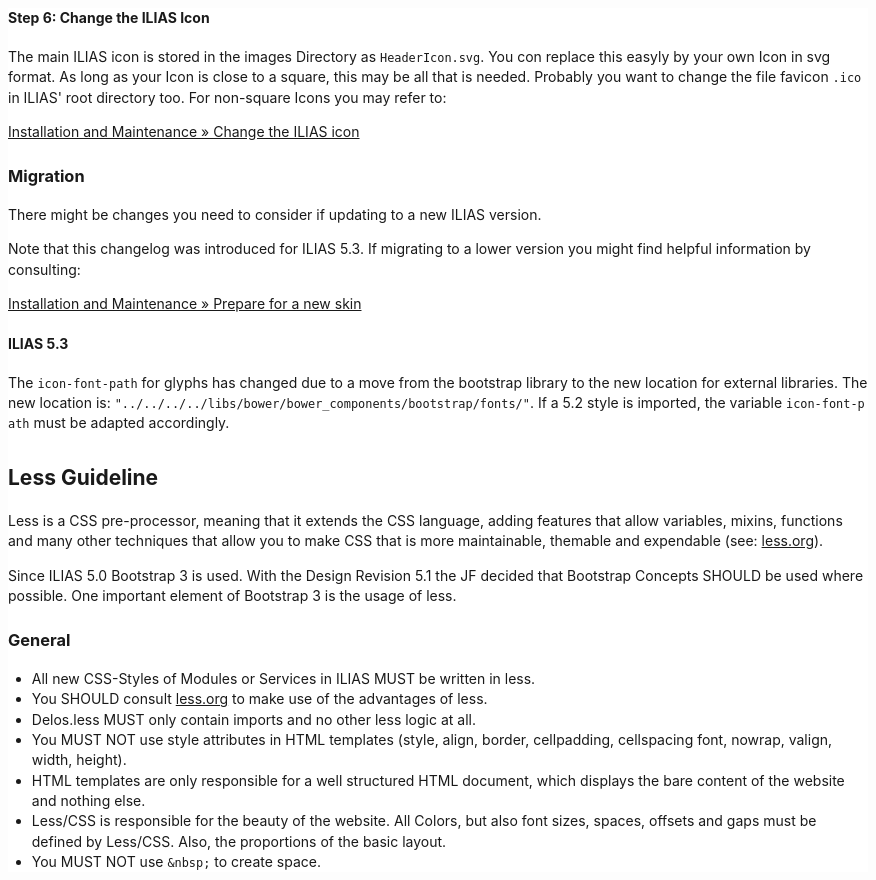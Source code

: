 #### Step 6: Change the ILIAS Icon

The main ILIAS icon is stored in the images Directory as `HeaderIcon.svg`. You
con replace this easyly by your own Icon in svg format. As long as your Icon is
close to a square, this may be all that is needed. Probably you want to change
the file favicon `.ico` in ILIAS' root directory too. For non-square Icons you
may refer to:

[Installation and Maintenance » Change the ILIAS
icon](http://www.ilias.de/docu/goto_docu_pg_68691_367.html)

### Migration

There might be changes you need to consider if updating to a new ILIAS version.

Note that this changelog was introduced for ILIAS 5.3. If migrating to a lower
version you might find helpful information by consulting:

[Installation and Maintenance » Prepare for a new
skin](https://www.ilias.de/docu/goto_docu_pg_68693_367.html)

#### ILIAS 5.3

The `icon-font-path` for glyphs has changed due to a move from the bootstrap
library to the new location for external libraries. The new location is:
`"../../../../libs/bower/bower_components/bootstrap/fonts/"`. If a 5.2 style is
imported, the variable `icon-font-path` must be adapted accordingly.

## Less Guideline

Less is a CSS pre-processor, meaning that it extends the CSS language, adding
features that allow variables, mixins, functions and many other techniques that
allow you to make CSS that is more maintainable, themable and expendable (see:
[less.org](http://lesscss.org/)).

Since ILIAS 5.0 Bootstrap 3 is used. With the Design Revision 5.1 the JF decided
that Bootstrap Concepts SHOULD be used where possible. One important element of
Bootstrap 3 is the usage of less.

### General

* All new CSS-Styles of Modules or Services in ILIAS MUST be written in less.
* You SHOULD consult [less.org](http://lesscss.org/) to make use of the
advantages of less.
* Delos.less MUST only contain imports and no other less logic at all.
* You MUST NOT use style attributes in HTML templates (style, align, border,
cellpadding, cellspacing font, nowrap, valign, width, height).
* HTML templates are only responsible for a well structured HTML document, which
displays the bare content of the website and nothing else.
* Less/CSS is responsible for the beauty of the website. All Colors, but also
font sizes, spaces, offsets and gaps must be defined by Less/CSS. Also, the
proportions of the basic layout.
* You MUST NOT use `&nbsp;` to create space.
